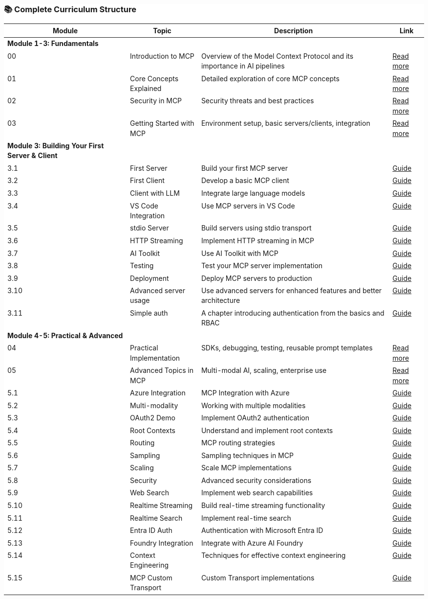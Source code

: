 ### 📚 Complete Curriculum Structure

| Module | Topic | Description | Link |
|--------|-------|-------------|------|
| **Module 1-3: Fundamentals** | | | |
| 00 | Introduction to MCP | Overview of the Model Context Protocol and its importance in AI pipelines | [Read more](./00-Introduction/README.md) |
| 01 | Core Concepts Explained | Detailed exploration of core MCP concepts | [Read more](./01-CoreConcepts/README.md) |
| 02 | Security in MCP | Security threats and best practices | [Read more](./02-Security/README.md) |
| 03 | Getting Started with MCP | Environment setup, basic servers/clients, integration | [Read more](./03-GettingStarted/README.md) |
| **Module 3: Building Your First Server & Client** | | | |
| 3.1 | First Server | Build your first MCP server | [Guide](./03-GettingStarted/01-first-server/README.md) |
| 3.2 | First Client | Develop a basic MCP client | [Guide](./03-GettingStarted/02-client/README.md) |
| 3.3 | Client with LLM | Integrate large language models | [Guide](./03-GettingStarted/03-llm-client/README.md) |
| 3.4 | VS Code Integration | Use MCP servers in VS Code | [Guide](./03-GettingStarted/04-vscode/README.md) |
| 3.5 | stdio Server | Build servers using stdio transport | [Guide](./03-GettingStarted/05-stdio-server/README.md) |
| 3.6 | HTTP Streaming | Implement HTTP streaming in MCP | [Guide](./03-GettingStarted/06-http-streaming/README.md) |
| 3.7 | AI Toolkit | Use AI Toolkit with MCP | [Guide](./03-GettingStarted/07-aitk/README.md) |
| 3.8 | Testing | Test your MCP server implementation | [Guide](./03-GettingStarted/08-testing/README.md) |
| 3.9 | Deployment | Deploy MCP servers to production | [Guide](./03-GettingStarted/09-deployment/README.md) |
| 3.10 | Advanced server usage | Use advanced servers for enhanced features and better architecture | [Guide](./03-GettingStarted/10-advanced/README.md) |
| 3.11 | Simple auth | A chapter introducing authentication from the basics and RBAC | [Guide](./03-GettingStarted/11-simple-auth/README.md) |
| **Module 4-5: Practical & Advanced** | | | |
| 04 | Practical Implementation | SDKs, debugging, testing, reusable prompt templates | [Read more](./04-PracticalImplementation/README.md) |
| 05 | Advanced Topics in MCP | Multi-modal AI, scaling, enterprise use | [Read more](./05-AdvancedTopics/README.md) |
| 5.1 | Azure Integration | MCP Integration with Azure | [Guide](./05-AdvancedTopics/mcp-integration/README.md) |
| 5.2 | Multi-modality | Working with multiple modalities | [Guide](./05-AdvancedTopics/mcp-multi-modality/README.md) |
| 5.3 | OAuth2 Demo | Implement OAuth2 authentication | [Guide](./05-AdvancedTopics/mcp-oauth2-demo/README.md) |
| 5.4 | Root Contexts | Understand and implement root contexts | [Guide](./05-AdvancedTopics/mcp-root-contexts/README.md) |
| 5.5 | Routing | MCP routing strategies | [Guide](./05-AdvancedTopics/mcp-routing/README.md) |
| 5.6 | Sampling | Sampling techniques in MCP | [Guide](./05-AdvancedTopics/mcp-sampling/README.md) |
| 5.7 | Scaling | Scale MCP implementations | [Guide](./05-AdvancedTopics/mcp-scaling/README.md) |
| 5.8 | Security | Advanced security considerations | [Guide](./05-AdvancedTopics/mcp-security/README.md) |
| 5.9 | Web Search | Implement web search capabilities | [Guide](./05-AdvancedTopics/web-search-mcp/README.md) |
| 5.10 | Realtime Streaming | Build real-time streaming functionality | [Guide](./05-AdvancedTopics/mcp-realtimestreaming/README.md) |
| 5.11 | Realtime Search | Implement real-time search | [Guide](./05-AdvancedTopics/mcp-realtimesearch/README.md) |
| 5.12 | Entra ID Auth | Authentication with Microsoft Entra ID | [Guide](./05-AdvancedTopics/mcp-security-entra/README.md) |
| 5.13 | Foundry Integration | Integrate with Azure AI Foundry | [Guide](./05-AdvancedTopics/mcp-foundry-agent-integration/README.md) |
| 5.14 | Context Engineering | Techniques for effective context engineering | [Guide](./05-AdvancedTopics/mcp-contextengineering/README.md) |
| 5.15 | MCP Custom Transport | Custom Transport implementations | [Guide](./05-AdvancedTopics/mcp-transport/README.md) |